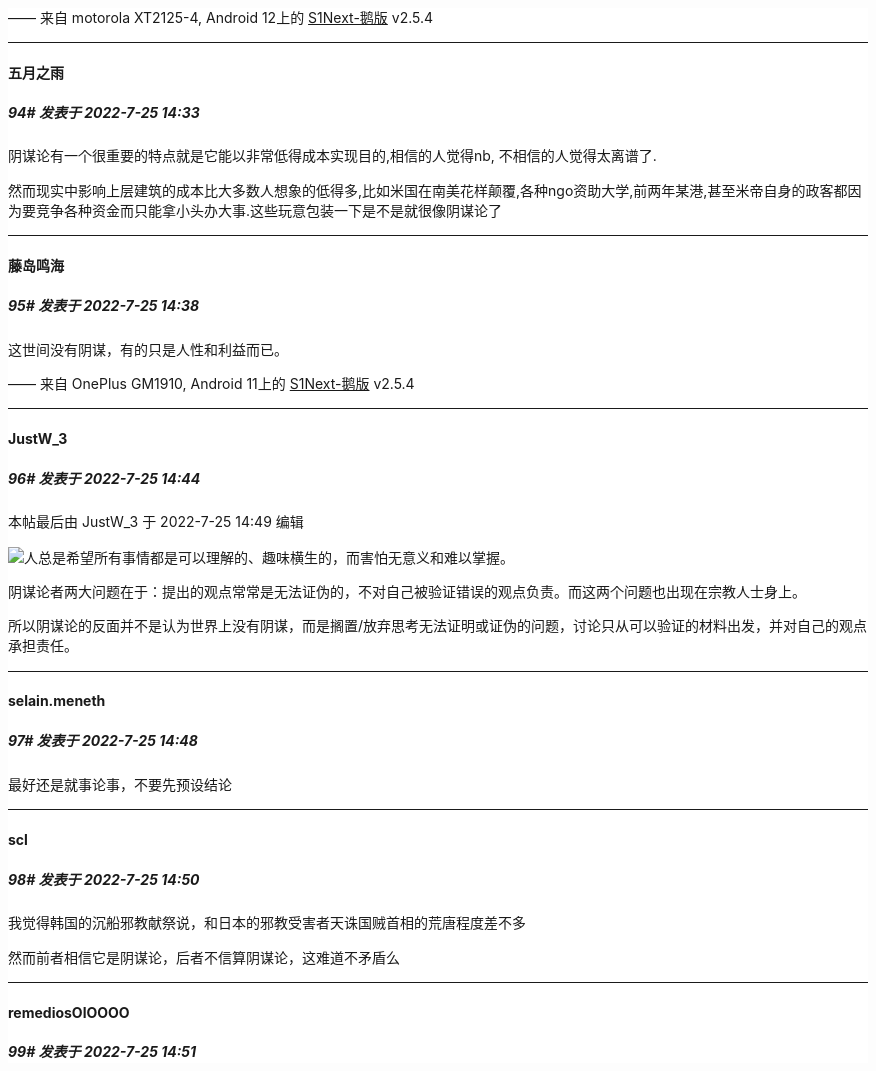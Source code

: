 —— 来自 motorola XT2125-4, Android 12上的 [S1Next-鹅版](https://github.com/ykrank/S1-Next/releases) v2.5.4

*****

####  五月之雨  
##### 94#       发表于 2022-7-25 14:33

阴谋论有一个很重要的特点就是它能以非常低得成本实现目的,相信的人觉得nb, 不相信的人觉得太离谱了.

然而现实中影响上层建筑的成本比大多数人想象的低得多,比如米国在南美花样颠覆,各种ngo资助大学,前两年某港,甚至米帝自身的政客都因为要竞争各种资金而只能拿小头办大事.这些玩意包装一下是不是就很像阴谋论了

*****

####  藤岛鸣海  
##### 95#       发表于 2022-7-25 14:38

这世间没有阴谋，有的只是人性和利益而已。

—— 来自 OnePlus GM1910, Android 11上的 [S1Next-鹅版](https://github.com/ykrank/S1-Next/releases) v2.5.4

*****

####  JustW_3  
##### 96#       发表于 2022-7-25 14:44

 本帖最后由 JustW_3 于 2022-7-25 14:49 编辑 

<img src="https://static.saraba1st.com/image/smiley/face2017/067.png" referrerpolicy="no-referrer">人总是希望所有事情都是可以理解的、趣味横生的，而害怕无意义和难以掌握。

阴谋论者两大问题在于：提出的观点常常是无法证伪的，不对自己被验证错误的观点负责。而这两个问题也出现在宗教人士身上。

所以阴谋论的反面并不是认为世界上没有阴谋，而是搁置/放弃思考无法证明或证伪的问题，讨论只从可以验证的材料出发，并对自己的观点承担责任。

*****

####  selain.meneth  
##### 97#       发表于 2022-7-25 14:48

最好还是就事论事，不要先预设结论

*****

####  scl  
##### 98#       发表于 2022-7-25 14:50

我觉得韩国的沉船邪教献祭说，和日本的邪教受害者天诛国贼首相的荒唐程度差不多

然而前者相信它是阴谋论，后者不信算阴谋论，这难道不矛盾么

*****

####  remediosOlOOOO  
##### 99#       发表于 2022-7-25 14:51
